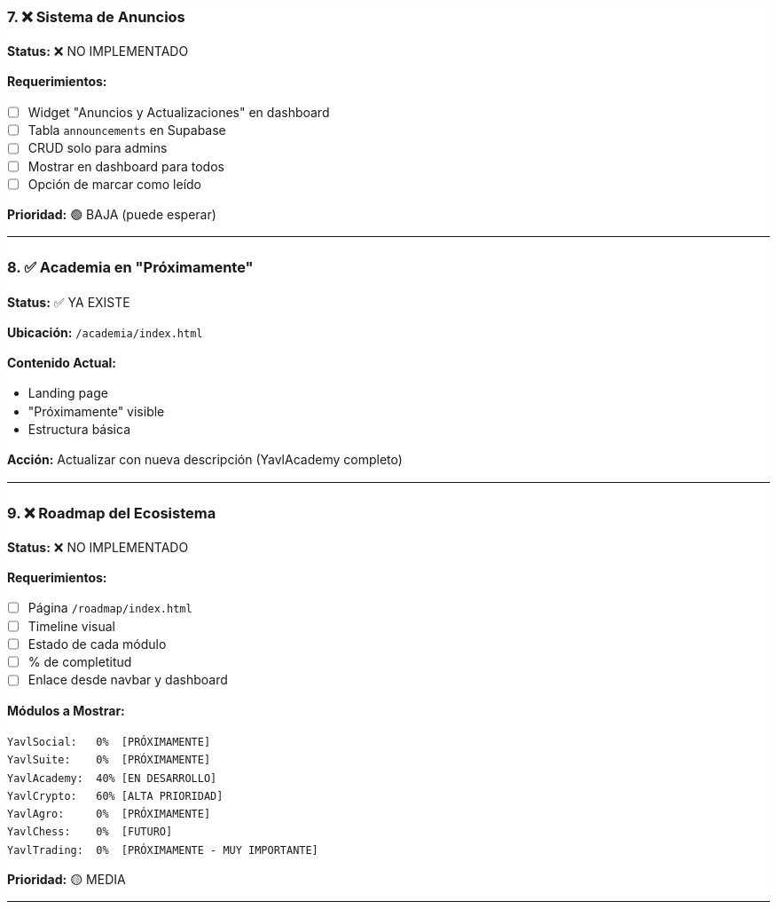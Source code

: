 ### **7. ❌ Sistema de Anuncios**

**Status:** ❌ NO IMPLEMENTADO

**Requerimientos:**
- [ ] Widget "Anuncios y Actualizaciones" en dashboard
- [ ] Tabla `announcements` en Supabase
- [ ] CRUD solo para admins
- [ ] Mostrar en dashboard para todos
- [ ] Opción de marcar como leído

**Prioridad:** 🟢 BAJA (puede esperar)

---

### **8. ✅ Academia en "Próximamente"**

**Status:** ✅ YA EXISTE

**Ubicación:** `/academia/index.html`

**Contenido Actual:**
- Landing page
- "Próximamente" visible
- Estructura básica

**Acción:** Actualizar con nueva descripción (YavlAcademy completo)

---

### **9. ❌ Roadmap del Ecosistema**

**Status:** ❌ NO IMPLEMENTADO

**Requerimientos:**
- [ ] Página `/roadmap/index.html`
- [ ] Timeline visual
- [ ] Estado de cada módulo
- [ ] % de completitud
- [ ] Enlace desde navbar y dashboard

**Módulos a Mostrar:**
```
YavlSocial:   0%  [PRÓXIMAMENTE]
YavlSuite:    0%  [PRÓXIMAMENTE]
YavlAcademy:  40% [EN DESARROLLO]
YavlCrypto:   60% [ALTA PRIORIDAD]
YavlAgro:     0%  [PRÓXIMAMENTE]
YavlChess:    0%  [FUTURO]
YavlTrading:  0%  [PRÓXIMAMENTE - MUY IMPORTANTE]
```

**Prioridad:** 🟡 MEDIA

---
